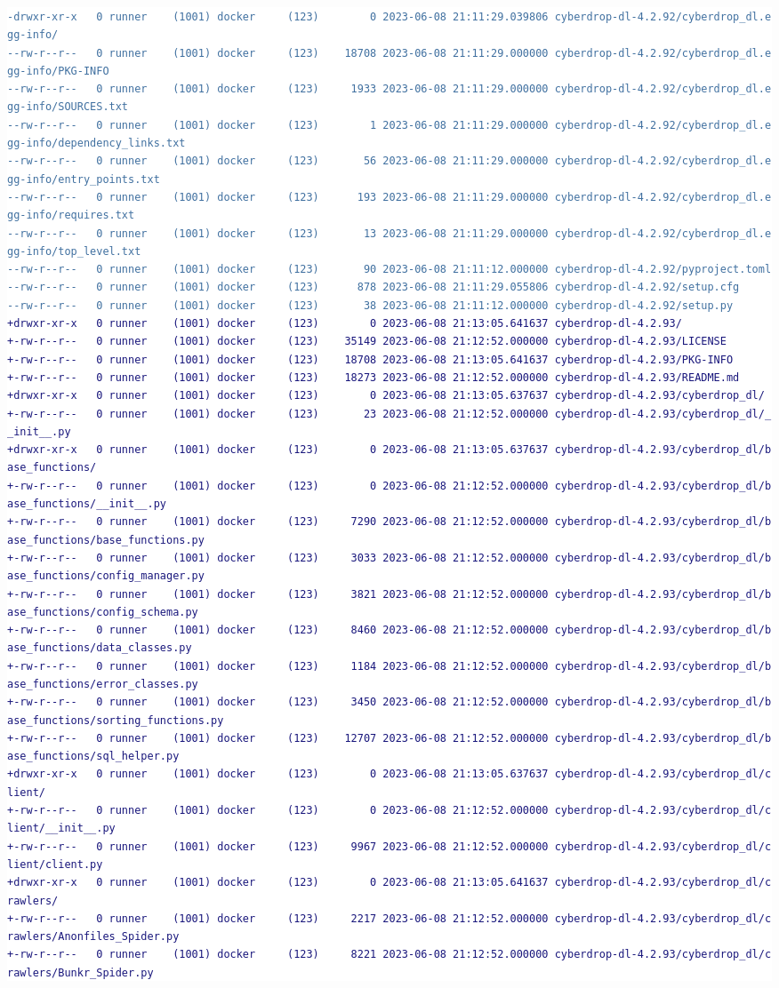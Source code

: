 ```diff
-drwxr-xr-x   0 runner    (1001) docker     (123)        0 2023-06-08 21:11:29.039806 cyberdrop-dl-4.2.92/cyberdrop_dl.egg-info/
--rw-r--r--   0 runner    (1001) docker     (123)    18708 2023-06-08 21:11:29.000000 cyberdrop-dl-4.2.92/cyberdrop_dl.egg-info/PKG-INFO
--rw-r--r--   0 runner    (1001) docker     (123)     1933 2023-06-08 21:11:29.000000 cyberdrop-dl-4.2.92/cyberdrop_dl.egg-info/SOURCES.txt
--rw-r--r--   0 runner    (1001) docker     (123)        1 2023-06-08 21:11:29.000000 cyberdrop-dl-4.2.92/cyberdrop_dl.egg-info/dependency_links.txt
--rw-r--r--   0 runner    (1001) docker     (123)       56 2023-06-08 21:11:29.000000 cyberdrop-dl-4.2.92/cyberdrop_dl.egg-info/entry_points.txt
--rw-r--r--   0 runner    (1001) docker     (123)      193 2023-06-08 21:11:29.000000 cyberdrop-dl-4.2.92/cyberdrop_dl.egg-info/requires.txt
--rw-r--r--   0 runner    (1001) docker     (123)       13 2023-06-08 21:11:29.000000 cyberdrop-dl-4.2.92/cyberdrop_dl.egg-info/top_level.txt
--rw-r--r--   0 runner    (1001) docker     (123)       90 2023-06-08 21:11:12.000000 cyberdrop-dl-4.2.92/pyproject.toml
--rw-r--r--   0 runner    (1001) docker     (123)      878 2023-06-08 21:11:29.055806 cyberdrop-dl-4.2.92/setup.cfg
--rw-r--r--   0 runner    (1001) docker     (123)       38 2023-06-08 21:11:12.000000 cyberdrop-dl-4.2.92/setup.py
+drwxr-xr-x   0 runner    (1001) docker     (123)        0 2023-06-08 21:13:05.641637 cyberdrop-dl-4.2.93/
+-rw-r--r--   0 runner    (1001) docker     (123)    35149 2023-06-08 21:12:52.000000 cyberdrop-dl-4.2.93/LICENSE
+-rw-r--r--   0 runner    (1001) docker     (123)    18708 2023-06-08 21:13:05.641637 cyberdrop-dl-4.2.93/PKG-INFO
+-rw-r--r--   0 runner    (1001) docker     (123)    18273 2023-06-08 21:12:52.000000 cyberdrop-dl-4.2.93/README.md
+drwxr-xr-x   0 runner    (1001) docker     (123)        0 2023-06-08 21:13:05.637637 cyberdrop-dl-4.2.93/cyberdrop_dl/
+-rw-r--r--   0 runner    (1001) docker     (123)       23 2023-06-08 21:12:52.000000 cyberdrop-dl-4.2.93/cyberdrop_dl/__init__.py
+drwxr-xr-x   0 runner    (1001) docker     (123)        0 2023-06-08 21:13:05.637637 cyberdrop-dl-4.2.93/cyberdrop_dl/base_functions/
+-rw-r--r--   0 runner    (1001) docker     (123)        0 2023-06-08 21:12:52.000000 cyberdrop-dl-4.2.93/cyberdrop_dl/base_functions/__init__.py
+-rw-r--r--   0 runner    (1001) docker     (123)     7290 2023-06-08 21:12:52.000000 cyberdrop-dl-4.2.93/cyberdrop_dl/base_functions/base_functions.py
+-rw-r--r--   0 runner    (1001) docker     (123)     3033 2023-06-08 21:12:52.000000 cyberdrop-dl-4.2.93/cyberdrop_dl/base_functions/config_manager.py
+-rw-r--r--   0 runner    (1001) docker     (123)     3821 2023-06-08 21:12:52.000000 cyberdrop-dl-4.2.93/cyberdrop_dl/base_functions/config_schema.py
+-rw-r--r--   0 runner    (1001) docker     (123)     8460 2023-06-08 21:12:52.000000 cyberdrop-dl-4.2.93/cyberdrop_dl/base_functions/data_classes.py
+-rw-r--r--   0 runner    (1001) docker     (123)     1184 2023-06-08 21:12:52.000000 cyberdrop-dl-4.2.93/cyberdrop_dl/base_functions/error_classes.py
+-rw-r--r--   0 runner    (1001) docker     (123)     3450 2023-06-08 21:12:52.000000 cyberdrop-dl-4.2.93/cyberdrop_dl/base_functions/sorting_functions.py
+-rw-r--r--   0 runner    (1001) docker     (123)    12707 2023-06-08 21:12:52.000000 cyberdrop-dl-4.2.93/cyberdrop_dl/base_functions/sql_helper.py
+drwxr-xr-x   0 runner    (1001) docker     (123)        0 2023-06-08 21:13:05.637637 cyberdrop-dl-4.2.93/cyberdrop_dl/client/
+-rw-r--r--   0 runner    (1001) docker     (123)        0 2023-06-08 21:12:52.000000 cyberdrop-dl-4.2.93/cyberdrop_dl/client/__init__.py
+-rw-r--r--   0 runner    (1001) docker     (123)     9967 2023-06-08 21:12:52.000000 cyberdrop-dl-4.2.93/cyberdrop_dl/client/client.py
+drwxr-xr-x   0 runner    (1001) docker     (123)        0 2023-06-08 21:13:05.641637 cyberdrop-dl-4.2.93/cyberdrop_dl/crawlers/
+-rw-r--r--   0 runner    (1001) docker     (123)     2217 2023-06-08 21:12:52.000000 cyberdrop-dl-4.2.93/cyberdrop_dl/crawlers/Anonfiles_Spider.py
+-rw-r--r--   0 runner    (1001) docker     (123)     8221 2023-06-08 21:12:52.000000 cyberdrop-dl-4.2.93/cyberdrop_dl/crawlers/Bunkr_Spider.py
```